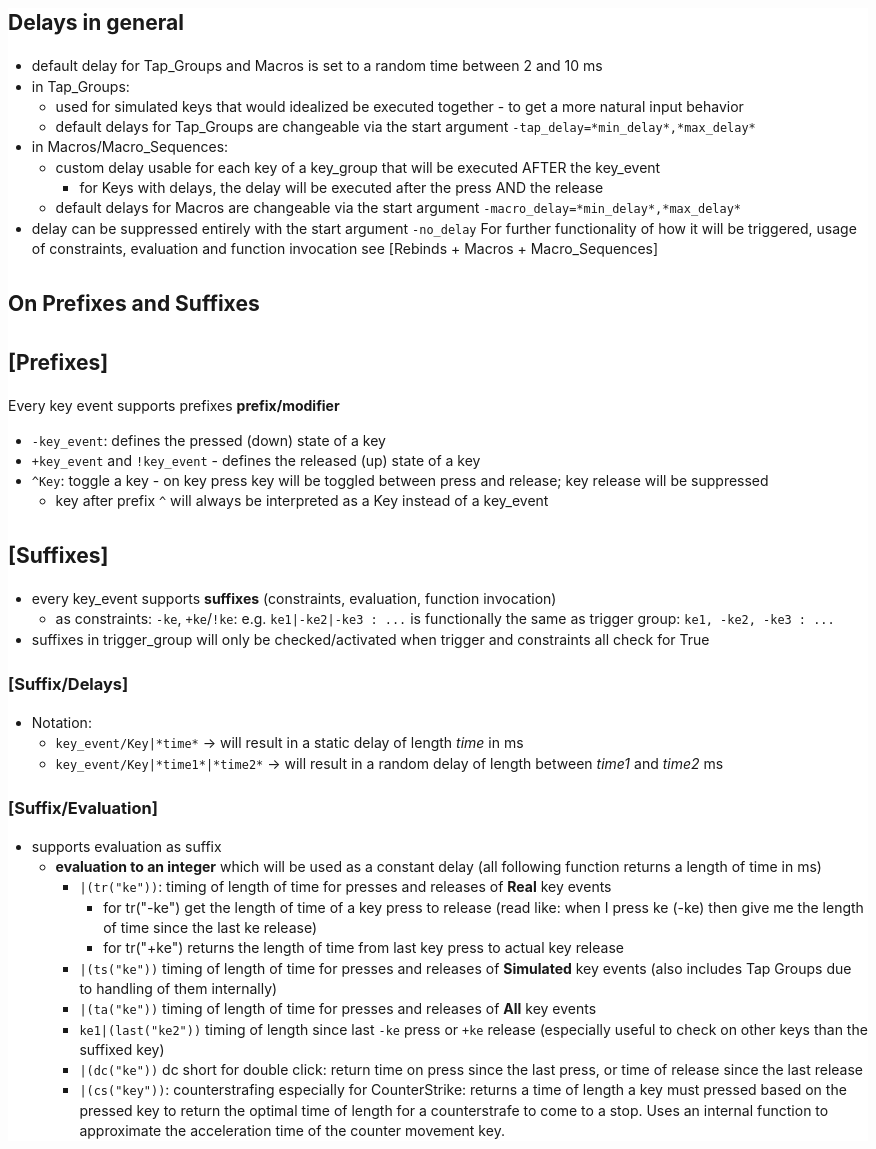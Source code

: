 ## Delays in general
  - default delay for Tap_Groups and Macros is set to a random time between 2 and 10 ms
  - in Tap_Groups: 
    - used for simulated keys that would idealized be executed together - to get a more natural input behavior
    - default delays for Tap_Groups are changeable via the start argument `-tap_delay=*min_delay*,*max_delay*`
  - in Macros/Macro_Sequences: 
    - custom delay usable for each key of a key_group that will be executed AFTER the key_event
      - for Keys with delays, the delay will be executed after the press AND the release
    - default delays for Macros are changeable via the start argument `-macro_delay=*min_delay*,*max_delay*`
  - delay can be suppressed entirely with the start argument `-no_delay`
For further functionality of how it will be triggered, usage of constraints, evaluation and function invocation see [Rebinds + Macros + Macro_Sequences]

## On Prefixes and Suffixes

## [Prefixes]
Every key event supports prefixes **prefix/modifier**
  - `-key_event`: defines the pressed (down) state of a key
  - `+key_event` and `!key_event` - defines the released (up) state of a key
  - `^Key`: toggle a key - on key press key will be toggled between press and release; key release will be suppressed
    - key after prefix `^` will always be interpreted as a Key instead of a key_event

## [Suffixes]

- every key_event supports **suffixes** (constraints, evaluation, function invocation)
  - as constraints: `-ke`, `+ke`/`!ke`: e.g. `ke1|-ke2|-ke3 : ...` is functionally the same as trigger group: `ke1, -ke2, -ke3 : ...`
- suffixes in trigger_group will only be checked/activated when trigger and constraints all check for True

### [Suffix/Delays]

  - Notation: 
    - `key_event/Key|*time*` -> will result in a static delay of length *time* in ms
    - `key_event/Key|*time1*|*time2*` -> will result in a random delay of length between *time1* and *time2* ms

### [Suffix/Evaluation]

- supports evaluation as suffix
  - **evaluation to an integer** which will be used as a constant delay (all following function returns a length of time in ms)
    - `|(tr("ke"))`: timing of length of time for presses and releases of **Real** key events
        - for tr("-ke") get the length of time of a key press to release (read like: when I press ke (-ke) then give me the length of time since the last ke release)
        - for tr("+ke") returns the length of time from last key press to actual key release
    - `|(ts("ke"))` timing of length of time for presses and releases of **Simulated** key events (also includes Tap Groups due to handling of them internally)
    - `|(ta("ke"))` timing of length of time for presses and releases of **All** key events
    - `ke1|(last("ke2"))` timing of length since last `-ke` press or `+ke` release (especially useful to check on other keys than the suffixed key)
    - `|(dc("ke"))` dc short for double click: return time on press since the last press, or time of release since the last release
    - `|(cs("key"))`: counterstrafing especially for CounterStrike: returns a time of length a key must pressed based on the pressed key to return the optimal time of length for a counterstrafe to come to a stop. Uses an internal function to approximate the acceleration time of the counter movement key.